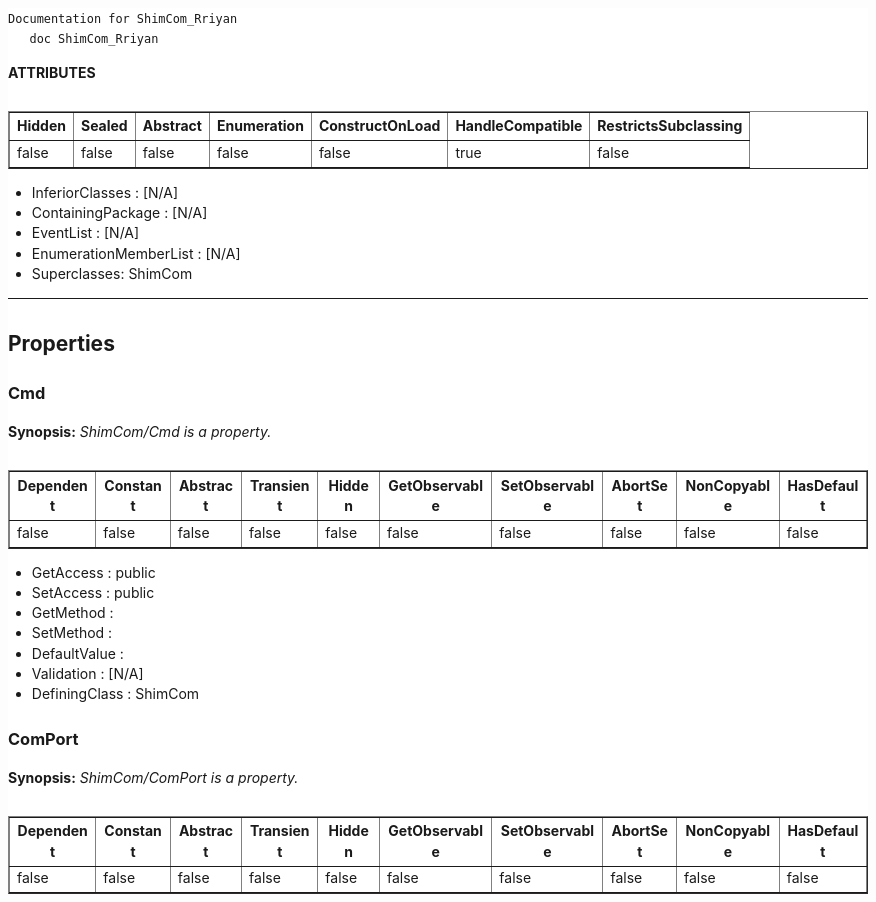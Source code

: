     Documentation for ShimCom_Rriyan
       doc ShimCom_Rriyan


__ATTRIBUTES__


<table>
<table border=1><tr><th>Hidden</th><th>Sealed</th><th>Abstract</th><th>Enumeration</th><th>ConstructOnLoad</th><th>HandleCompatible</th><th>RestrictsSubclassing</th></tr>
<tr><td>false</td><td>false</td><td>false</td><td>false</td><td>false</td><td>true</td><td>false</td></tr>
</table>

- InferiorClasses : [N/A] 
- ContainingPackage : [N/A] 
- EventList : [N/A] 
- EnumerationMemberList : [N/A] 
- Superclasses: ShimCom

- - -
## Properties


### Cmd

**Synopsis:** _ShimCom/Cmd is a property._

<table>
<table border=1><tr><th>Dependent</th><th>Constant</th><th>Abstract</th><th>Transient</th><th>Hidden</th><th>GetObservable</th><th>SetObservable</th><th>AbortSet</th><th>NonCopyable</th><th>HasDefault</th></tr>
<tr><td>false</td><td>false</td><td>false</td><td>false</td><td>false</td><td>false</td><td>false</td><td>false</td><td>false</td><td>false</td></tr>
</table>

- GetAccess : public
- SetAccess : public
- GetMethod : 
- SetMethod : 
- DefaultValue : 
- Validation : [N/A] 
- DefiningClass : ShimCom

### ComPort

**Synopsis:** _ShimCom/ComPort is a property._

<table>
<table border=1><tr><th>Dependent</th><th>Constant</th><th>Abstract</th><th>Transient</th><th>Hidden</th><th>GetObservable</th><th>SetObservable</th><th>AbortSet</th><th>NonCopyable</th><th>HasDefault</th></tr>
<tr><td>false</td><td>false</td><td>false</td><td>false</td><td>false</td><td>false</td><td>false</td><td>false</td><td>false</td><td>false</td></tr>
</table>
